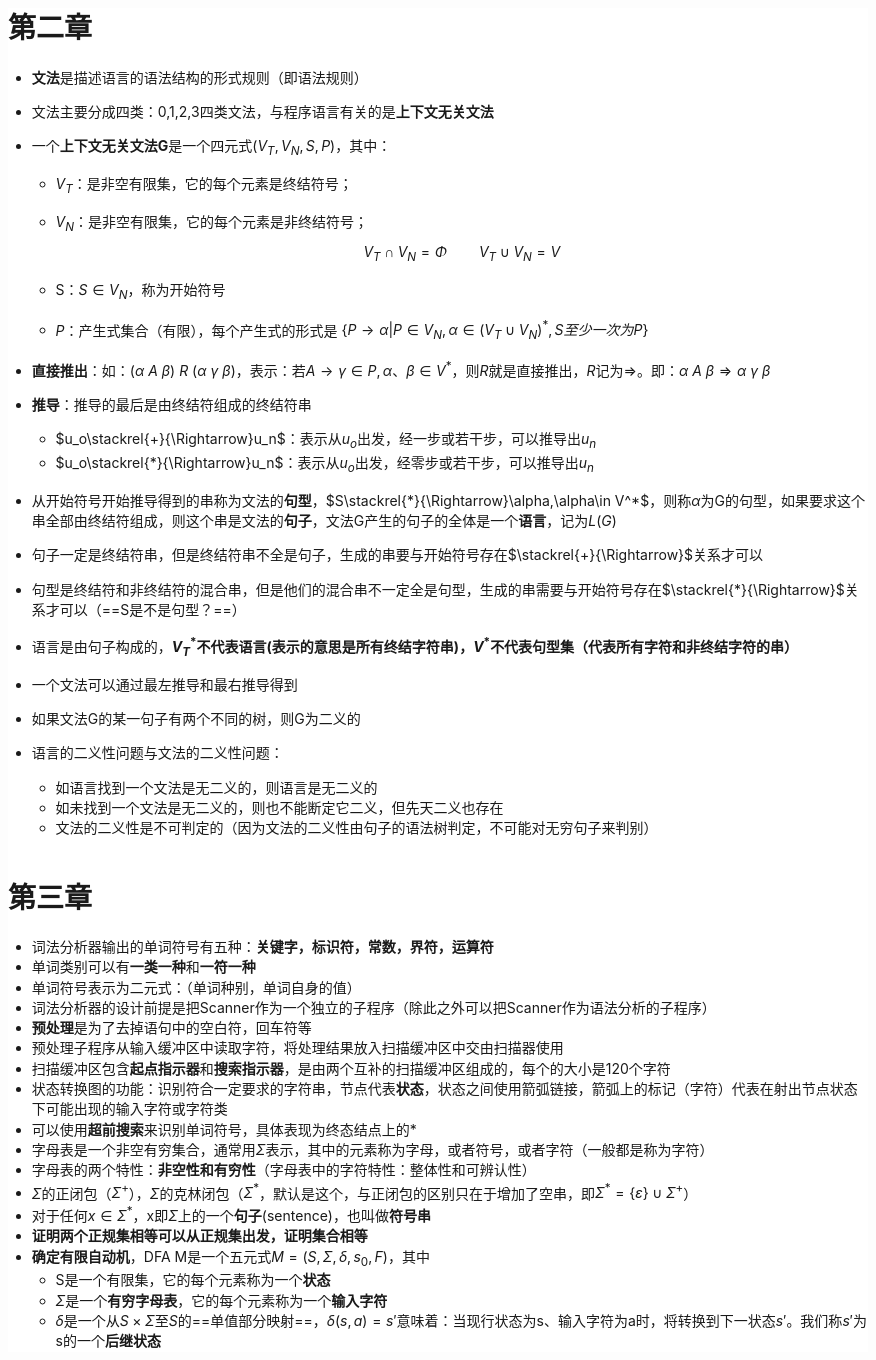 # 第二章

- **文法**是描述语言的语法结构的形式规则（即语法规则）

- 文法主要分成四类：0,1,2,3四类文法，与程序语言有关的是**上下文无关文法**

- 一个**上下文无关文法G**是一个四元式$(V_T,V_N,S,P)$，其中：

  - $V_T$：是非空有限集，它的每个元素是终结符号；

  - $V_N$：是非空有限集，它的每个元素是非终结符号；
    $$
    V_T\cap V_N=\Phi \qquad V_T\cup V_N = V
    $$

  - S：$S\in V_N$，称为开始符号

  - $P$：产生式集合（有限），每个产生式的形式是 $\{P\rightarrow\alpha|P\in V_N,\alpha\in(V_T\cup V_N)^*,S至少一次为P\}$

- **直接推出**：如：$(\alpha\ A\ \beta)\ R \ (\alpha \ \gamma\ \beta)$，表示：若$A\rightarrow \gamma\in P,\alpha、\beta\in V^*$，则$R$就是直接推出，$R$记为$\Rightarrow$。即：$\alpha\ A \ \beta \Rightarrow \alpha \ \gamma\ \beta$

- **推导**：推导的最后是由终结符组成的终结符串

  - $u_o\stackrel{+}{\Rightarrow}u_n$：表示从$u_o$出发，经一步或若干步，可以推导出$u_n$
  - $u_o\stackrel{*}{\Rightarrow}u_n$：表示从$u_o$出发，经零步或若干步，可以推导出$u_n$

- 从开始符号开始推导得到的串称为文法的**句型**，$S\stackrel{*}{\Rightarrow}\alpha,\alpha\in V^*$，则称$\alpha$为G的句型，如果要求这个串全部由终结符组成，则这个串是文法的**句子**，文法G产生的句子的全体是一个**语言**，记为$L(G)$

- 句子一定是终结符串，但是终结符串不全是句子，生成的串要与开始符号存在$\stackrel{+}{\Rightarrow}$关系才可以

- 句型是终结符和非终结符的混合串，但是他们的混合串不一定全是句型，生成的串需要与开始符号存在$\stackrel{*}{\Rightarrow}$关系才可以（==S是不是句型？==）

- 语言是由句子构成的，**$V_T^*$不代表语言(表示的意思是所有终结字符串)，$V^*$不代表句型集（代表所有字符和非终结字符的串）**

- 一个文法可以通过最左推导和最右推导得到

- 如果文法G的某一句子有两个不同的树，则G为二义的

- 语言的二义性问题与文法的二义性问题：

  - 如语言找到一个文法是无二义的，则语言是无二义的
  - 如未找到一个文法是无二义的，则也不能断定它二义，但先天二义也存在
  - 文法的二义性是不可判定的（因为文法的二义性由句子的语法树判定，不可能对无穷句子来判别）

# 第三章

- 词法分析器输出的单词符号有五种：**关键字，标识符，常数，界符，运算符**
- 单词类别可以有**一类一种**和**一符一种**
- 单词符号表示为二元式：（单词种别，单词自身的值）
- 词法分析器的设计前提是把Scanner作为一个独立的子程序（除此之外可以把Scanner作为语法分析的子程序）
- **预处理**是为了去掉语句中的空白符，回车符等
- 预处理子程序从输入缓冲区中读取字符，将处理结果放入扫描缓冲区中交由扫描器使用
- 扫描缓冲区包含**起点指示器**和**搜索指示器**，是由两个互补的扫描缓冲区组成的，每个的大小是120个字符
- 状态转换图的功能：识别符合一定要求的字符串，节点代表**状态**，状态之间使用箭弧链接，箭弧上的标记（字符）代表在射出节点状态下可能出现的输入字符或字符类
- 可以使用**超前搜索**来识别单词符号，具体表现为终态结点上的*
- 字母表是一个非空有穷集合，通常用$\Sigma$表示，其中的元素称为字母，或者符号，或者字符（一般都是称为字符）
- 字母表的两个特性：**非空性和有穷性**（字母表中的字符特性：整体性和可辨认性）
- $\Sigma$的正闭包（$\Sigma^+$），$\Sigma$的克林闭包（$\Sigma^*$，默认是这个，与正闭包的区别只在于增加了空串，即$\Sigma^*=\{\varepsilon\}\cup\Sigma^+$）
- 对于任何$x\in\Sigma^*$，x即$\Sigma$上的一个**句子**(sentence)，也叫做**符号串**
- **证明两个正规集相等可以从正规集出发，证明集合相等**
- **确定有限自动机**，DFA M是一个五元式$M=(S,\Sigma,\delta,s_0,F)$，其中
  - S是一个有限集，它的每个元素称为一个**状态**
  - $\Sigma$是一个**有穷字母表**，它的每个元素称为一个**输入字符**
  - $\delta$是一个从$S\times\Sigma$至$S$的==单值部分映射==，$\delta(s,a)=s'$意味着：当现行状态为s、输入字符为a时，将转换到下一状态$s'$。我们称$s'$为s的一个**后继状态**